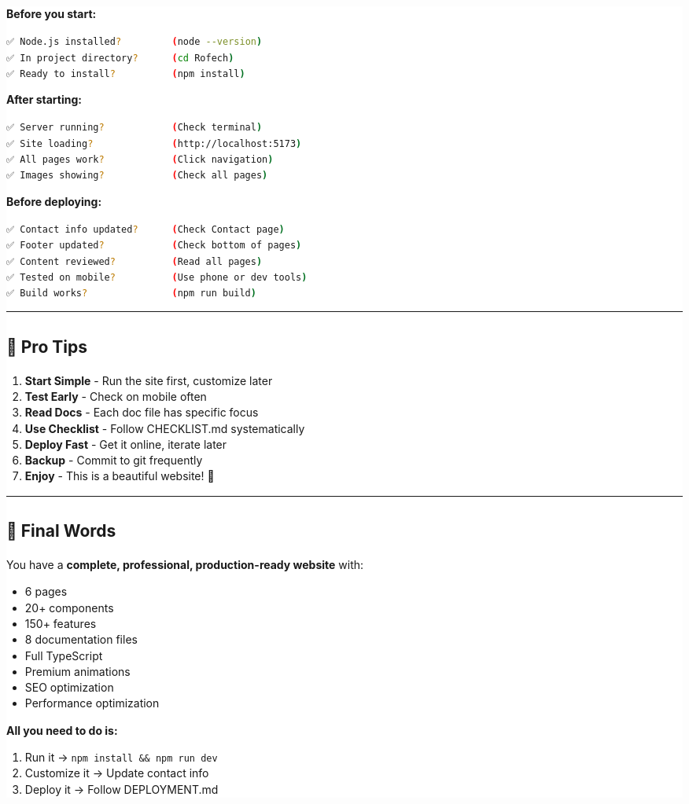 **Before you start:**
```bash
✅ Node.js installed?         (node --version)
✅ In project directory?      (cd Rofech)
✅ Ready to install?          (npm install)
```

**After starting:**
```bash
✅ Server running?            (Check terminal)
✅ Site loading?              (http://localhost:5173)
✅ All pages work?            (Click navigation)
✅ Images showing?            (Check all pages)
```

**Before deploying:**
```bash
✅ Contact info updated?      (Check Contact page)
✅ Footer updated?            (Check bottom of pages)
✅ Content reviewed?          (Read all pages)
✅ Tested on mobile?          (Use phone or dev tools)
✅ Build works?               (npm run build)
```

---

## 💎 Pro Tips

1. **Start Simple** - Run the site first, customize later
2. **Test Early** - Check on mobile often
3. **Read Docs** - Each doc file has specific focus
4. **Use Checklist** - Follow CHECKLIST.md systematically
5. **Deploy Fast** - Get it online, iterate later
6. **Backup** - Commit to git frequently
7. **Enjoy** - This is a beautiful website! 💛

---

## 🎊 Final Words

You have a **complete, professional, production-ready website** with:
- 6 pages
- 20+ components
- 150+ features
- 8 documentation files
- Full TypeScript
- Premium animations
- SEO optimization
- Performance optimization

**All you need to do is:**
1. Run it → `npm install && npm run dev`
2. Customize it → Update contact info
3. Deploy it → Follow DEPLOYMENT.md
